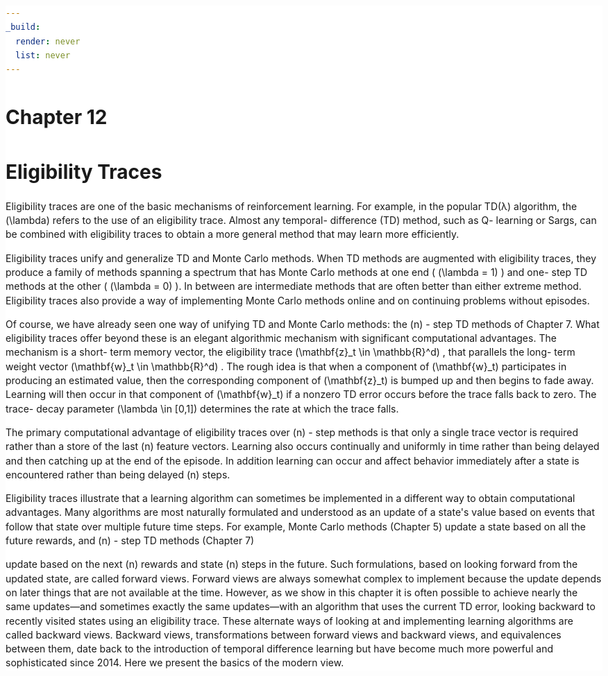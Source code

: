 ```yaml
---
_build:
  render: never
  list: never
---
```


# Chapter 12

# Eligibility Traces

Eligibility traces are one of the basic mechanisms of reinforcement learning. For example, in the popular TD(λ) algorithm, the  \(\lambda\)  refers to the use of an eligibility trace. Almost any temporal- difference (TD) method, such as Q- learning or Sargs, can be combined with eligibility traces to obtain a more general method that may learn more efficiently.

Eligibility traces unify and generalize TD and Monte Carlo methods. When TD methods are augmented with eligibility traces, they produce a family of methods spanning a spectrum that has Monte Carlo methods at one end ( \(\lambda = 1\) ) and one- step TD methods at the other ( \(\lambda = 0\) ). In between are intermediate methods that are often better than either extreme method. Eligibility traces also provide a way of implementing Monte Carlo methods online and on continuing problems without episodes.

Of course, we have already seen one way of unifying TD and Monte Carlo methods: the  \(n\) - step TD methods of Chapter 7. What eligibility traces offer beyond these is an elegant algorithmic mechanism with significant computational advantages. The mechanism is a short- term memory vector, the eligibility trace  \(\mathbf{z}_t \in \mathbb{R}^d\) , that parallels the long- term weight vector  \(\mathbf{w}_t \in \mathbb{R}^d\) . The rough idea is that when a component of  \(\mathbf{w}_t\)  participates in producing an estimated value, then the corresponding component of  \(\mathbf{z}_t\)  is bumped up and then begins to fade away. Learning will then occur in that component of  \(\mathbf{w}_t\)  if a nonzero TD error occurs before the trace falls back to zero. The trace- decay parameter  \(\lambda \in [0,1]\)  determines the rate at which the trace falls.

The primary computational advantage of eligibility traces over  \(n\) - step methods is that only a single trace vector is required rather than a store of the last  \(n\)  feature vectors. Learning also occurs continually and uniformly in time rather than being delayed and then catching up at the end of the episode. In addition learning can occur and affect behavior immediately after a state is encountered rather than being delayed  \(n\)  steps.

Eligibility traces illustrate that a learning algorithm can sometimes be implemented in a different way to obtain computational advantages. Many algorithms are most naturally formulated and understood as an update of a state's value based on events that follow that state over multiple future time steps. For example, Monte Carlo methods (Chapter 5) update a state based on all the future rewards, and  \(n\) - step TD methods (Chapter 7)

update based on the next  \(n\)  rewards and state  \(n\)  steps in the future. Such formulations, based on looking forward from the updated state, are called forward views. Forward views are always somewhat complex to implement because the update depends on later things that are not available at the time. However, as we show in this chapter it is often possible to achieve nearly the same updates—and sometimes exactly the same updates—with an algorithm that uses the current TD error, looking backward to recently visited states using an eligibility trace. These alternate ways of looking at and implementing learning algorithms are called backward views. Backward views, transformations between forward views and backward views, and equivalences between them, date back to the introduction of temporal difference learning but have become much more powerful and sophisticated since 2014. Here we present the basics of the modern view.
